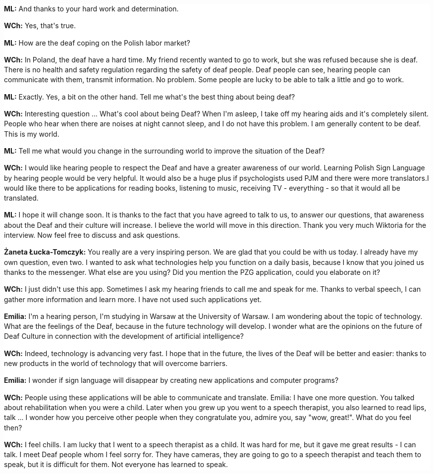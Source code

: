 **ML:** And thanks to your hard work and determination. 
 
**WCh:** Yes, that's true. 
 
**ML:** How are the deaf coping on the Polish labor market? 
 
**WCh:** In Poland, the deaf have a hard time. My friend recently wanted to go to work, but she was refused because she is deaf. There is no health and safety regulation regarding the safety of deaf people. Deaf people can see, hearing people can communicate with them, transmit information. No problem. Some people are lucky to be able to talk a little and go to work.  
 
**ML:** Exactly. Yes, a bit on the other hand. Tell me what's the best thing about being deaf? 
 
**WCh:** Interesting question ... What's cool about being Deaf? When I'm asleep, I take off my hearing aids and it's completely silent. People who hear when there are noises at night cannot sleep, and I do not have this problem. I am generally content to be deaf. This is my world. 
 
**ML:** Tell me what would you change in the surrounding world to improve the situation of the Deaf? 
 
**WCh:** I would like hearing people to respect the Deaf and have a greater awareness of our world. Learning Polish Sign Language by hearing people would be very helpful. It would also be a huge plus if psychologists used PJM and there were more translators.I would like there to be applications for reading books, listening to music, receiving TV - everything -  so that it would all be translated. 
 
**ML:** I hope it will change soon. It is thanks to the fact that you have agreed to talk to us, to answer our questions, that awareness about the Deaf and their culture will increase. I believe the world will move in this direction. Thank you very much Wiktoria for the interview. Now feel free to discuss and ask questions. 
 
**Żaneta Łucka-Tomczyk:** You really are a very inspiring person. We are glad that you could be with us today. I already have my own question, even two. I wanted to ask what technologies help you function on a daily basis, because I know that you joined us thanks to the messenger. What else are you using? Did you mention the PZG application, could you elaborate on it? 
 
**WCh:** I just didn't use this app. Sometimes I ask my hearing friends to call me and speak for me. Thanks to verbal speech, I can gather more information and learn more. I have not used such applications yet. 
 
**Emilia:** <signs> I'm a hearing person, I'm studying in Warsaw at the University of Warsaw. I am wondering about the topic of technology. What are the feelings of the Deaf, because in the future technology will develop. I wonder what are the opinions on the future of Deaf Culture in connection with the development of artificial intelligence? 
 
**WCh:** Indeed, technology is advancing very fast. I hope that in the future, the lives of the Deaf will be better and easier: thanks to new products in the world of technology that will overcome barriers. 
 
**Emilia:** I wonder if sign language will disappear by creating new applications and computer programs? 
 
**WCh:** People using these applications will be able to communicate and translate. 
Emilia: I have one more question. You talked about rehabilitation when you were a child. Later when you grew up you went to a speech therapist, you also learned to read lips, talk ... I wonder how you perceive other people when they congratulate you, admire you, say "wow, great!". What do you feel then? 
 
**WCh:** I feel chills. I am lucky that I went to a speech therapist as a child. It was hard for me, but it gave me great results - I can talk. I meet Deaf people whom I feel sorry for. They have cameras, they are going to go to a speech therapist and teach them to speak, but it is difficult for them. Not everyone has learned to speak. 
 